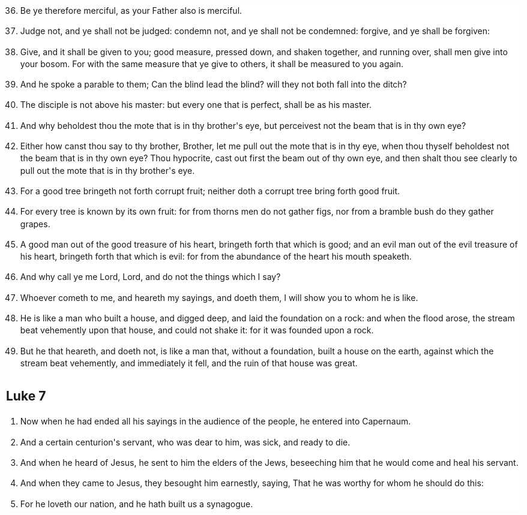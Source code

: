 36. Be ye therefore merciful, as your Father also is merciful.

37. Judge not, and ye shall not be judged: condemn not, and ye shall not be condemned: forgive, and ye shall be forgiven:

38. Give, and it shall be given to you; good measure, pressed down, and shaken together, and running over, shall men give into your bosom. For with the same measure that ye give to others, it shall be measured to you again.

39. And he spoke a parable to them; Can the blind lead the blind? will they not both fall into the ditch?

40. The disciple is not above his master: but every one that is perfect, shall be as his master.

41. And why beholdest thou the mote that is in thy brother's eye, but perceivest not the beam that is in thy own eye?

42. Either how canst thou say to thy brother, Brother, let me pull out the mote that is in thy eye, when thou thyself beholdest not the beam that is in thy own eye? Thou hypocrite, cast out first the beam out of thy own eye, and then shalt thou see clearly to pull out the mote that is in thy brother's eye.

43. For a good tree bringeth not forth corrupt fruit; neither doth a corrupt tree bring forth good fruit.

44. For every tree is known by its own fruit: for from thorns men do not gather figs, nor from a bramble bush do they gather grapes.

45. A good man out of the good treasure of his heart, bringeth forth that which is good; and an evil man out of the evil treasure of his heart, bringeth forth that which is evil: for from the abundance of the heart his mouth speaketh.

46. And why call ye me Lord, Lord, and do not the things which I say?

47. Whoever cometh to me, and heareth my sayings, and doeth them, I will show you to whom he is like.

48. He is like a man who built a house, and digged deep, and laid the foundation on a rock: and when the flood arose, the stream beat vehemently upon that house, and could not shake it: for it was founded upon a rock.

49. But he that heareth, and doeth not, is like a man that, without a foundation, built a house on the earth, against which the stream beat vehemently, and immediately it fell, and the ruin of that house was great.

## Luke 7

1. Now when he had ended all his sayings in the audience of the people, he entered into Capernaum.

2. And a certain centurion's servant, who was dear to him, was sick, and ready to die.

3. And when he heard of Jesus, he sent to him the elders of the Jews, beseeching him that he would come and heal his servant.

4. And when they came to Jesus, they besought him earnestly, saying, That he was worthy for whom he should do this:

5. For he loveth our nation, and he hath built us a synagogue.

